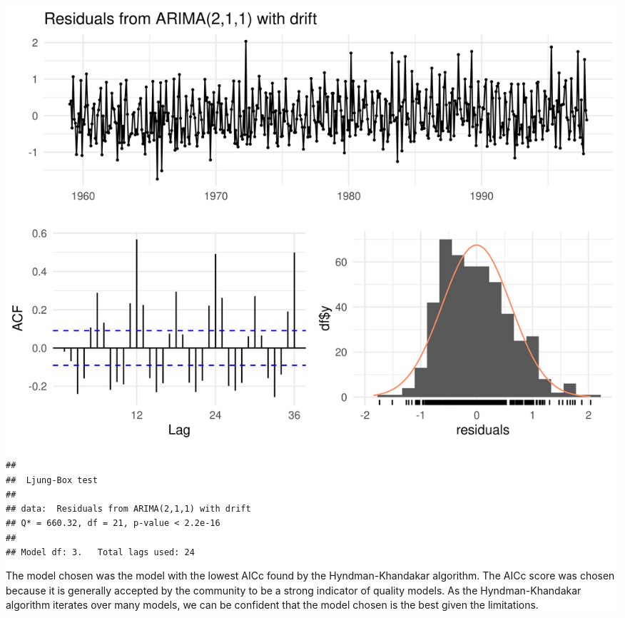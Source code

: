 ![](report_files/figure-gfm/Create%20ARIMA%20model-1.png)

    ## 
    ##  Ljung-Box test
    ## 
    ## data:  Residuals from ARIMA(2,1,1) with drift
    ## Q* = 660.32, df = 21, p-value < 2.2e-16
    ## 
    ## Model df: 3.   Total lags used: 24

The model chosen was the model with the lowest AICc found by the
Hyndman-Khandakar algorithm. The AICc score was chosen because it is
generally accepted by the community to be a strong indicator of quality
models. As the Hyndman-Khandakar algorithm iterates over many models, we
can be confident that the model chosen is the best given the
limitations.
